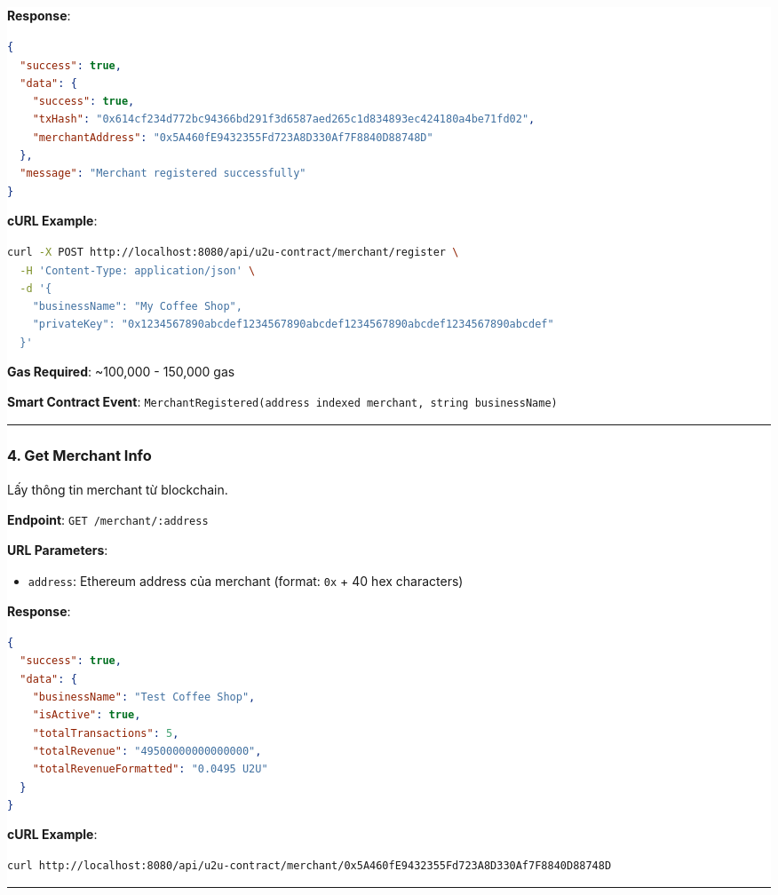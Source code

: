 **Response**:
```json
{
  "success": true,
  "data": {
    "success": true,
    "txHash": "0x614cf234d772bc94366bd291f3d6587aed265c1d834893ec424180a4be71fd02",
    "merchantAddress": "0x5A460fE9432355Fd723A8D330Af7F8840D88748D"
  },
  "message": "Merchant registered successfully"
}
```

**cURL Example**:
```bash
curl -X POST http://localhost:8080/api/u2u-contract/merchant/register \
  -H 'Content-Type: application/json' \
  -d '{
    "businessName": "My Coffee Shop",
    "privateKey": "0x1234567890abcdef1234567890abcdef1234567890abcdef1234567890abcdef"
  }'
```

**Gas Required**: ~100,000 - 150,000 gas

**Smart Contract Event**: `MerchantRegistered(address indexed merchant, string businessName)`

---

### 4. Get Merchant Info
Lấy thông tin merchant từ blockchain.

**Endpoint**: `GET /merchant/:address`

**URL Parameters**:
- `address`: Ethereum address của merchant (format: `0x` + 40 hex characters)

**Response**:
```json
{
  "success": true,
  "data": {
    "businessName": "Test Coffee Shop",
    "isActive": true,
    "totalTransactions": 5,
    "totalRevenue": "49500000000000000",
    "totalRevenueFormatted": "0.0495 U2U"
  }
}
```

**cURL Example**:
```bash
curl http://localhost:8080/api/u2u-contract/merchant/0x5A460fE9432355Fd723A8D330Af7F8840D88748D
```

---